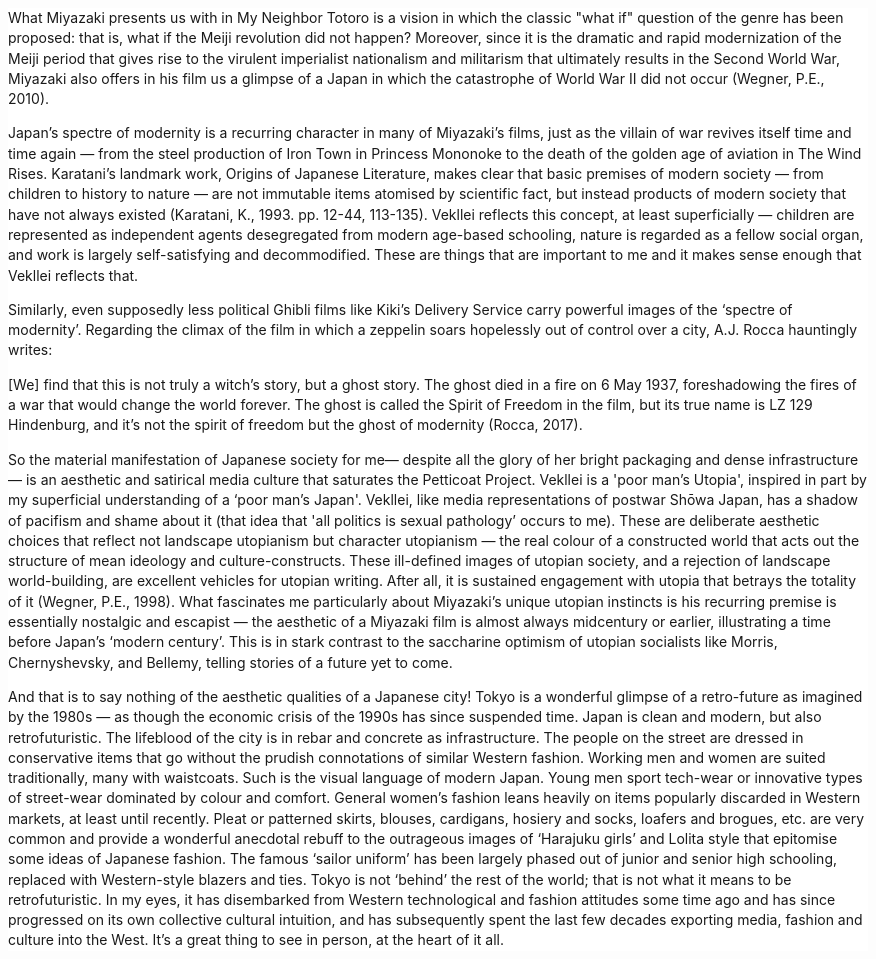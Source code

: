 What Miyazaki presents us with in My Neighbor Totoro is a vision in which the classic "what if" question of the genre has been proposed: that is, what if the Meiji revolution did not happen? Moreover, since it is the dramatic and rapid modernization of the Meiji period that gives rise to the virulent imperialist nationalism and militarism that ultimately results in the Second World War, Miyazaki also offers in his film us a glimpse of a Japan in which the catastrophe of World War II did not occur (Wegner, P.E., 2010).

Japan’s spectre of modernity is a recurring character in many of Miyazaki’s films, just as the villain of war revives itself time and time again — from the steel production of Iron Town in Princess Mononoke to the death of the golden age of aviation in The Wind Rises. Karatani’s landmark work, Origins of Japanese Literature, makes clear that basic premises of modern society — from children to history to nature — are not immutable items atomised by scientific fact, but instead products of modern society that have not always existed (Karatani, K., 1993. pp. 12-44, 113-135). Vekllei reflects this concept, at least superficially — children are represented as independent agents desegregated from modern age-based schooling, nature is regarded as a fellow social organ, and work is largely self-satisfying and decommodified. These are things that are important to me and it makes sense enough that Vekllei reflects that.

Similarly, even supposedly less political Ghibli films like Kiki’s Delivery Service carry powerful images of the ‘spectre of modernity’. Regarding the climax of the film in which a zeppelin soars hopelessly out of control over a city, A.J. Rocca hauntingly writes:

[We] find that this is not truly a witch’s story, but a ghost story. The ghost died in a fire on 6 May 1937, foreshadowing the fires of a war that would change the world forever. The ghost is called the Spirit of Freedom in the film, but its true name is LZ 129 Hindenburg, and it’s not the spirit of freedom but the ghost of modernity (Rocca, 2017).

So the material manifestation of Japanese society for me— despite all the glory of her bright packaging and dense infrastructure — is an aesthetic and satirical media culture that saturates the Petticoat Project. Vekllei is a 'poor man’s Utopia', inspired in part by my superficial understanding of a ‘poor man’s Japan'. Vekllei, like media representations of postwar Shōwa Japan, has a shadow of pacifism and shame about it (that idea that 'all politics is sexual pathology’ occurs to me). These are deliberate aesthetic choices that reflect not landscape utopianism but character utopianism — the real colour of a constructed world that acts out the structure of mean ideology and culture-constructs. These ill-defined images of utopian society, and a rejection of landscape world-building, are excellent vehicles for utopian writing. After all, it is sustained engagement with utopia that betrays the totality of it (Wegner, P.E., 1998). What fascinates me particularly about Miyazaki’s unique utopian instincts is his recurring premise is essentially nostalgic and escapist — the aesthetic of a Miyazaki film is almost always midcentury or earlier, illustrating a time before Japan’s ‘modern century’. This is in stark contrast to the saccharine optimism of utopian socialists like Morris, Chernyshevsky, and Bellemy, telling stories of a future yet to come.

And that is to say nothing of the aesthetic qualities of a Japanese city!  Tokyo is a wonderful glimpse of a retro-future as imagined by the 1980s — as though the economic crisis of the 1990s has since suspended time. Japan is clean and modern, but also retrofuturistic. The lifeblood of the city is in rebar and concrete as infrastructure. The people on the street are dressed in conservative items that go without the prudish connotations of similar Western fashion. Working men and women are suited traditionally, many with waistcoats. Such is the visual language of modern Japan. Young men sport tech-wear or innovative types of street-wear dominated by colour and comfort. General women’s fashion leans heavily on items popularly discarded in Western markets, at least until recently. Pleat or patterned skirts, blouses, cardigans, hosiery and socks, loafers and brogues, etc. are very common and provide a wonderful anecdotal rebuff to the outrageous images of ‘Harajuku girls’ and Lolita style that epitomise some ideas of Japanese fashion. The famous ‘sailor uniform’ has been largely phased out of junior and senior high schooling, replaced with Western-style blazers and ties. Tokyo is not ‘behind’ the rest of the world; that is not what it means to be retrofuturistic. In my eyes, it has disembarked from Western technological and fashion attitudes some time ago and has since progressed on its own collective cultural intuition, and has subsequently spent the last few decades exporting media, fashion and culture into the West. It’s a great thing to see in person, at the heart of it all.

